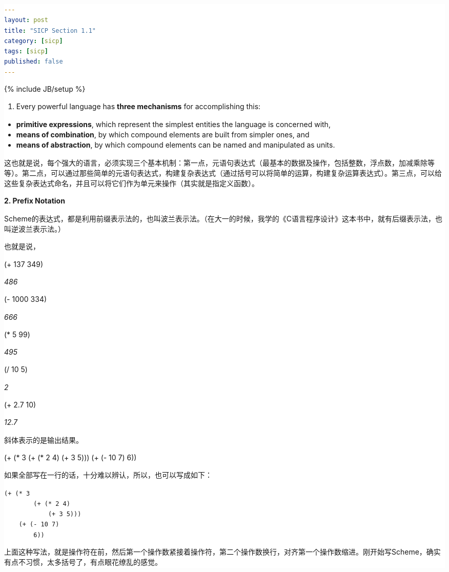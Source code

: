 ```yaml
---
layout: post
title: "SICP Section 1.1"
category: [sicp]
tags: [sicp]
published: false
---
```

{% include JB/setup %}

1. Every powerful language has <strong>three mechanisms</strong> for accomplishing this:
<ul>
	<li><strong>primitive expressions</strong>, which represent the simplest entities the language is concerned with,</li>
	<li><strong>means of combination</strong>, by which compound elements are built from simpler ones, and</li>
	<li><strong>means of abstraction</strong>, by which compound elements can be named and manipulated as units.</li>
</ul>
这也就是说，每个强大的语言，必须实现三个基本机制：第一点，元语句表达式（最基本的数据及操作，包括整数，浮点数，加减乘除等等）。第二点，可以通过那些简单的元语句表达式，构建复杂表达式（通过括号可以将简单的运算，构建复杂运算表达式）。第三点，可以给这些复杂表达式命名，并且可以将它们作为单元来操作（其实就是指定义函数）。

<strong>2. Prefix Notation</strong>

Scheme的表达式，都是利用前缀表示法的，也叫波兰表示法。（在大一的时候，我学的《C语言程序设计》这本书中，就有后缀表示法，也叫逆波兰表示法。）

也就是说，

(+ 137 349)

<em>486</em>

(- 1000 334)

<em>666</em>

(* 5 99)

<em>495</em>

(/ 10 5)

<em>2</em>

(+ 2.7 10)

<em>12.7</em>

斜体表示的是输出结果。

(+ (* 3 (+ (* 2 4) (+ 3 5))) (+ (- 10 7) 6))

如果全部写在一行的话，十分难以辨认，所以，也可以写成如下：
<pre><code>(+ (* 3
        (+ (* 2 4)
            (+ 3 5)))
    (+ (- 10 7)
        6))
</code></pre>
上面这种写法，就是操作符在前，然后第一个操作数紧接着操作符，第二个操作数换行，对齐第一个操作数缩进。刚开始写Scheme，确实有点不习惯，太多括号了，有点眼花缭乱的感觉。
